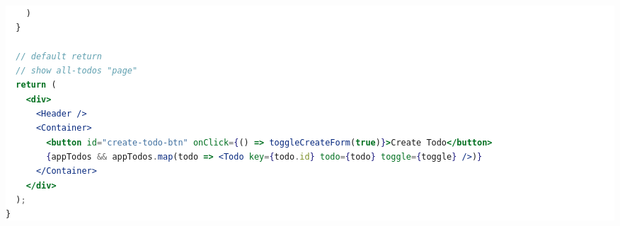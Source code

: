 ```jsx
    )
  }

  // default return
  // show all-todos "page"
  return (
    <div>
      <Header />
      <Container>
        <button id="create-todo-btn" onClick={() => toggleCreateForm(true)}>Create Todo</button>
        {appTodos && appTodos.map(todo => <Todo key={todo.id} todo={todo} toggle={toggle} />)}
      </Container>
    </div>
  );
}
```
